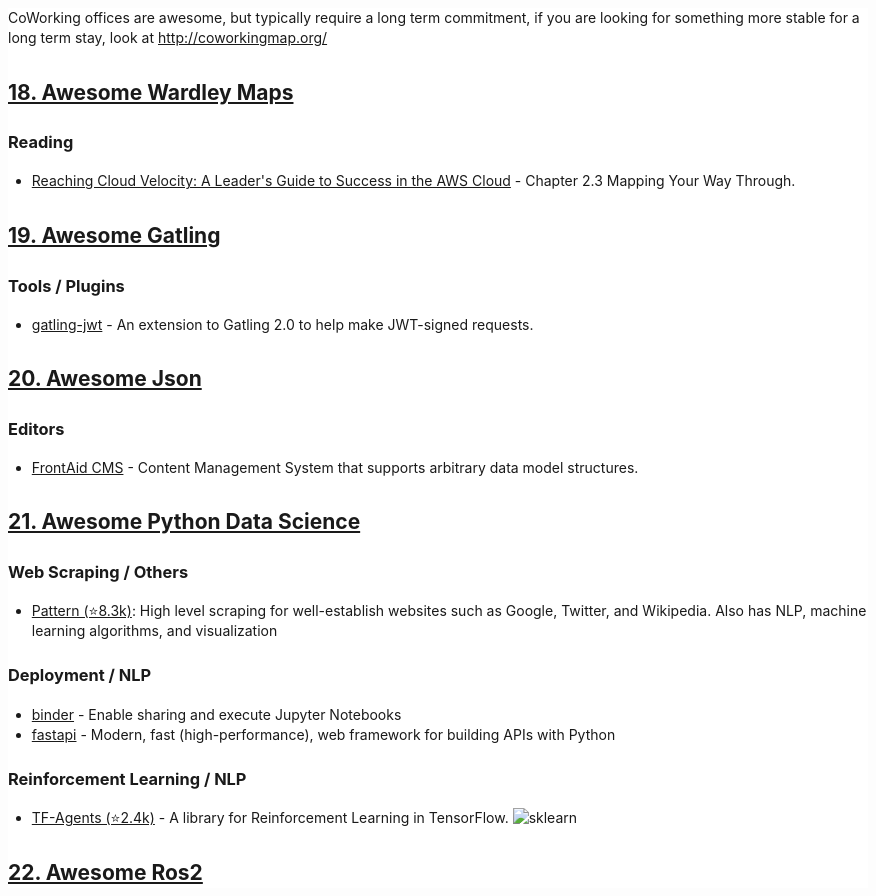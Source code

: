CoWorking offices are awesome, but typically require a long term commitment, if you are looking for something more stable for a long term stay, look at <http://coworkingmap.org/>

## [18. Awesome Wardley Maps](/content/wardley-maps-community/awesome-wardley-maps/week/README.md)

### Reading

*   [Reaching Cloud Velocity: A Leader's Guide to Success in the AWS Cloud](https://www.goodreads.com/book/show/53503300-reaching-cloud-velocity) - Chapter 2.3 Mapping Your Way Through.

## [19. Awesome Gatling](/content/aliesbelik/awesome-gatling/week/README.md)

### Tools / Plugins

*   [gatling-jwt](https://bitbucket.org/atlassianlabs/gatling-jwt/) - An extension to Gatling 2.0 to help make JWT-signed requests.

## [20. Awesome Json](/content/burningtree/awesome-json/week/README.md)

### Editors

*   [FrontAid CMS](https://frontaid.io/) - Content Management System that supports arbitrary data model structures.

## [21. Awesome Python Data Science](/content/krzjoa/awesome-python-data-science/week/README.md)

### Web Scraping / Others

*   [Pattern (⭐8.3k)](https://github.com/clips/pattern): High level scraping for well-establish websites such as Google, Twitter, and Wikipedia. Also has NLP, machine learning algorithms, and visualization

### Deployment / NLP

*   [binder](https://mybinder.org/) - Enable sharing and execute Jupyter Notebooks
*   [fastapi](https://fastapi.tiangolo.com/) - Modern, fast (high-performance), web framework for building APIs with Python

### Reinforcement Learning / NLP

*   [TF-Agents (⭐2.4k)](https://github.com/tensorflow/agents) - A library for Reinforcement Learning in TensorFlow. <img height="20" src="https://github.com/krzjoa/awesome-python-data-science/raw/master/img/tf_big2.png" alt="sklearn">

## [22. Awesome Ros2](/content/fkromer/awesome-ros2/week/README.md)
